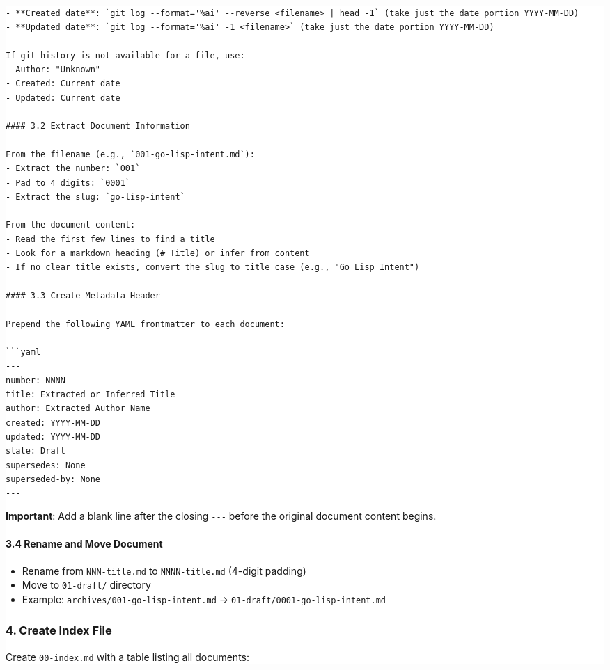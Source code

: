 ```
- **Created date**: `git log --format='%ai' --reverse <filename> | head -1` (take just the date portion YYYY-MM-DD)
- **Updated date**: `git log --format='%ai' -1 <filename>` (take just the date portion YYYY-MM-DD)

If git history is not available for a file, use:
- Author: "Unknown"
- Created: Current date
- Updated: Current date

#### 3.2 Extract Document Information

From the filename (e.g., `001-go-lisp-intent.md`):
- Extract the number: `001`
- Pad to 4 digits: `0001`
- Extract the slug: `go-lisp-intent`

From the document content:
- Read the first few lines to find a title
- Look for a markdown heading (# Title) or infer from content
- If no clear title exists, convert the slug to title case (e.g., "Go Lisp Intent")

#### 3.3 Create Metadata Header

Prepend the following YAML frontmatter to each document:

```yaml
---
number: NNNN
title: Extracted or Inferred Title
author: Extracted Author Name
created: YYYY-MM-DD
updated: YYYY-MM-DD
state: Draft
supersedes: None
superseded-by: None
---

```

**Important**: Add a blank line after the closing `---` before the original document content begins.

#### 3.4 Rename and Move Document

- Rename from `NNN-title.md` to `NNNN-title.md` (4-digit padding)
- Move to `01-draft/` directory
- Example: `archives/001-go-lisp-intent.md` → `01-draft/0001-go-lisp-intent.md`

### 4. Create Index File

Create `00-index.md` with a table listing all documents:
